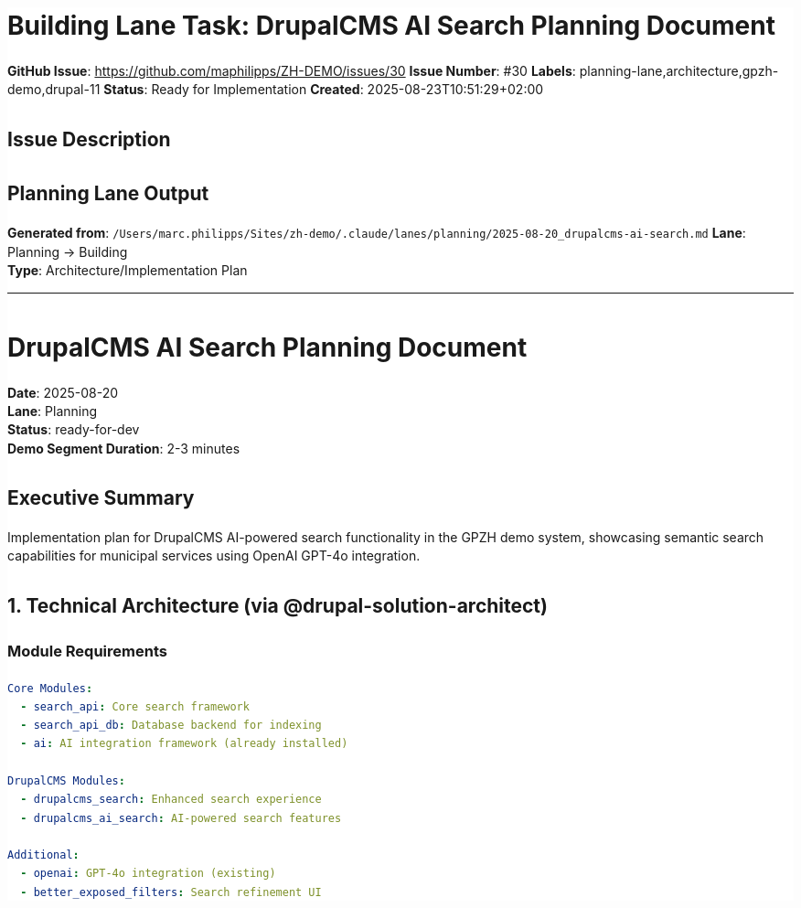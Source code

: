 # Building Lane Task: DrupalCMS AI Search Planning Document

**GitHub Issue**: https://github.com/maphilipps/ZH-DEMO/issues/30
**Issue Number**: #30
**Labels**: planning-lane,architecture,gpzh-demo,drupal-11
**Status**: Ready for Implementation
**Created**: 2025-08-23T10:51:29+02:00

## Issue Description

## Planning Lane Output

**Generated from**: `/Users/marc.philipps/Sites/zh-demo/.claude/lanes/planning/2025-08-20_drupalcms-ai-search.md`
**Lane**: Planning → Building  
**Type**: Architecture/Implementation Plan

---

# DrupalCMS AI Search Planning Document
**Date**: 2025-08-20  
**Lane**: Planning  
**Status**: ready-for-dev  
**Demo Segment Duration**: 2-3 minutes

## Executive Summary
Implementation plan for DrupalCMS AI-powered search functionality in the GPZH demo system, showcasing semantic search capabilities for municipal services using OpenAI GPT-4o integration.

## 1. Technical Architecture (via @drupal-solution-architect)

### Module Requirements
```yaml
Core Modules:
  - search_api: Core search framework
  - search_api_db: Database backend for indexing
  - ai: AI integration framework (already installed)

DrupalCMS Modules:
  - drupalcms_search: Enhanced search experience
  - drupalcms_ai_search: AI-powered search features
  
Additional:
  - openai: GPT-4o integration (existing)
  - better_exposed_filters: Search refinement UI
```
